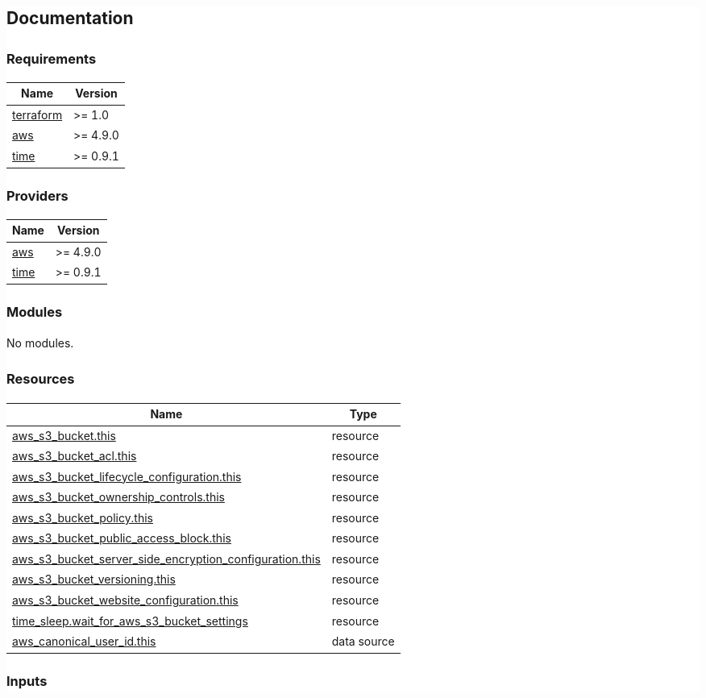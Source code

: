 
## Documentation


### Requirements

| Name | Version |
|------|---------|
| <a name="requirement_terraform"></a> [terraform](#requirement\_terraform) | >= 1.0 |
| <a name="requirement_aws"></a> [aws](#requirement\_aws) | >= 4.9.0 |
| <a name="requirement_time"></a> [time](#requirement\_time) | >= 0.9.1 |

### Providers

| Name | Version |
|------|---------|
| <a name="provider_aws"></a> [aws](#provider\_aws) | >= 4.9.0 |
| <a name="provider_time"></a> [time](#provider\_time) | >= 0.9.1 |

### Modules

No modules.

### Resources

| Name | Type |
|------|------|
| [aws_s3_bucket.this](https://registry.terraform.io/providers/hashicorp/aws/latest/docs/resources/s3_bucket) | resource |
| [aws_s3_bucket_acl.this](https://registry.terraform.io/providers/hashicorp/aws/latest/docs/resources/s3_bucket_acl) | resource |
| [aws_s3_bucket_lifecycle_configuration.this](https://registry.terraform.io/providers/hashicorp/aws/latest/docs/resources/s3_bucket_lifecycle_configuration) | resource |
| [aws_s3_bucket_ownership_controls.this](https://registry.terraform.io/providers/hashicorp/aws/latest/docs/resources/s3_bucket_ownership_controls) | resource |
| [aws_s3_bucket_policy.this](https://registry.terraform.io/providers/hashicorp/aws/latest/docs/resources/s3_bucket_policy) | resource |
| [aws_s3_bucket_public_access_block.this](https://registry.terraform.io/providers/hashicorp/aws/latest/docs/resources/s3_bucket_public_access_block) | resource |
| [aws_s3_bucket_server_side_encryption_configuration.this](https://registry.terraform.io/providers/hashicorp/aws/latest/docs/resources/s3_bucket_server_side_encryption_configuration) | resource |
| [aws_s3_bucket_versioning.this](https://registry.terraform.io/providers/hashicorp/aws/latest/docs/resources/s3_bucket_versioning) | resource |
| [aws_s3_bucket_website_configuration.this](https://registry.terraform.io/providers/hashicorp/aws/latest/docs/resources/s3_bucket_website_configuration) | resource |
| [time_sleep.wait_for_aws_s3_bucket_settings](https://registry.terraform.io/providers/hashicorp/time/latest/docs/resources/sleep) | resource |
| [aws_canonical_user_id.this](https://registry.terraform.io/providers/hashicorp/aws/latest/docs/data-sources/canonical_user_id) | data source |

### Inputs
